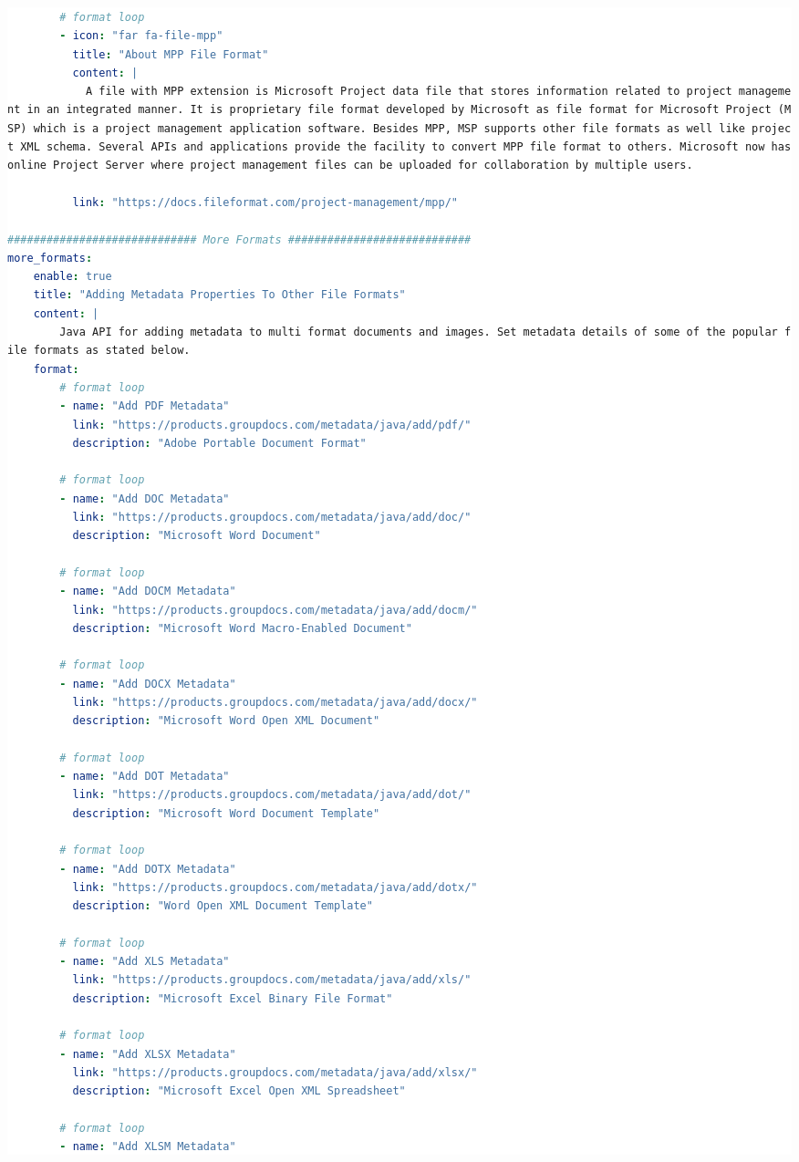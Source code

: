 ```yaml
        # format loop
        - icon: "far fa-file-mpp"
          title: "About MPP File Format"
          content: |
            A file with MPP extension is Microsoft Project data file that stores information related to project management in an integrated manner. It is proprietary file format developed by Microsoft as file format for Microsoft Project (MSP) which is a project management application software. Besides MPP, MSP supports other file formats as well like project XML schema. Several APIs and applications provide the facility to convert MPP file format to others. Microsoft now has online Project Server where project management files can be uploaded for collaboration by multiple users.

          link: "https://docs.fileformat.com/project-management/mpp/"

############################# More Formats ############################
more_formats:
    enable: true
    title: "Adding Metadata Properties To Other File Formats"
    content: |
        Java API for adding metadata to multi format documents and images. Set metadata details of some of the popular file formats as stated below.
    format: 
        # format loop
        - name: "Add PDF Metadata"
          link: "https://products.groupdocs.com/metadata/java/add/pdf/"
          description: "Adobe Portable Document Format"

        # format loop
        - name: "Add DOC Metadata"
          link: "https://products.groupdocs.com/metadata/java/add/doc/"
          description: "Microsoft Word Document"

        # format loop
        - name: "Add DOCM Metadata"
          link: "https://products.groupdocs.com/metadata/java/add/docm/"
          description: "Microsoft Word Macro-Enabled Document"

        # format loop
        - name: "Add DOCX Metadata"
          link: "https://products.groupdocs.com/metadata/java/add/docx/"
          description: "Microsoft Word Open XML Document"

        # format loop
        - name: "Add DOT Metadata"
          link: "https://products.groupdocs.com/metadata/java/add/dot/"
          description: "Microsoft Word Document Template"

        # format loop
        - name: "Add DOTX Metadata"
          link: "https://products.groupdocs.com/metadata/java/add/dotx/"
          description: "Word Open XML Document Template"

        # format loop
        - name: "Add XLS Metadata"
          link: "https://products.groupdocs.com/metadata/java/add/xls/"
          description: "Microsoft Excel Binary File Format"

        # format loop
        - name: "Add XLSX Metadata"
          link: "https://products.groupdocs.com/metadata/java/add/xlsx/"
          description: "Microsoft Excel Open XML Spreadsheet"

        # format loop
        - name: "Add XLSM Metadata"
```